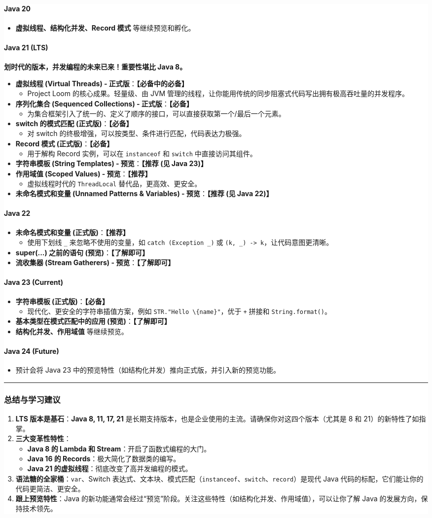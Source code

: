 #### **Java 20**

*   **虚拟线程、结构化并发、Record 模式** 等继续预览和孵化。

#### **Java 21 (LTS)**

**划时代的版本，并发编程的未来已来！重要性堪比 Java 8。**

*   **虚拟线程 (Virtual Threads) - 正式版**：**【必备中的必备】**
    *   Project Loom 的核心成果。轻量级、由 JVM 管理的线程，让你能用传统的同步阻塞式代码写出拥有极高吞吐量的并发程序。
*   **序列化集合 (Sequenced Collections) - 正式版**：**【必备】**
    *   为集合框架引入了统一的、定义了顺序的接口，可以直接获取第一个/最后一个元素。
*   **switch 的模式匹配 (正式版)**：**【必备】**
    *   对 switch 的终极增强，可以按类型、条件进行匹配，代码表达力极强。
*   **Record 模式 (正式版)**：**【必备】**
    *   用于解构 Record 实例，可以在 `instanceof` 和 `switch` 中直接访问其组件。
*   **字符串模板 (String Templates) - 预览**：**【推荐 (见 Java 23)】**
*   **作用域值 (Scoped Values) - 预览**：**【推荐】**
    *   虚拟线程时代的 `ThreadLocal` 替代品，更高效、更安全。
*   **未命名模式和变量 (Unnamed Patterns & Variables) - 预览**：**【推荐 (见 Java 22)】**

#### **Java 22**

*   **未命名模式和变量 (正式版)**：**【推荐】**
    *   使用下划线 `_` 来忽略不使用的变量，如 `catch (Exception _)` 或 `(k, _) -> k`，让代码意图更清晰。
*   **super(...) 之前的语句 (预览)**：**【了解即可】**
*   **流收集器 (Stream Gatherers) - 预览**：**【了解即可】**

#### **Java 23 (Current)**

*   **字符串模板 (正式版)**：**【必备】**
    *   现代化、更安全的字符串插值方案，例如 `STR."Hello \{name}"`，优于 `+` 拼接和 `String.format()`。
*   **基本类型在模式匹配中的应用 (预览)**：**【了解即可】**
*   **结构化并发、作用域值** 等继续预览。

#### **Java 24 (Future)**

*   预计会将 Java 23 中的预览特性（如结构化并发）推向正式版，并引入新的预览功能。

---

### 总结与学习建议

1.  **LTS 版本是基石**：**Java 8, 11, 17, 21** 是长期支持版本，也是企业使用的主流。请确保你对这四个版本（尤其是 8 和 21）的新特性了如指掌。
2.  **三大变革性特性**：
    *   **Java 8 的 Lambda 和 Stream**：开启了函数式编程的大门。
    *   **Java 16 的 Records**：极大简化了数据类的编写。
    *   **Java 21 的虚拟线程**：彻底改变了高并发编程的模式。
3.  **语法糖的全家桶**：`var`、Switch 表达式、文本块、模式匹配（`instanceof`、`switch`、`record`）是现代 Java 代码的标配，它们能让你的代码更简洁、更安全。
4.  **跟上预览特性**：Java 的新功能通常会经过“预览”阶段。关注这些特性（如结构化并发、作用域值），可以让你了解 Java 的发展方向，保持技术领先。